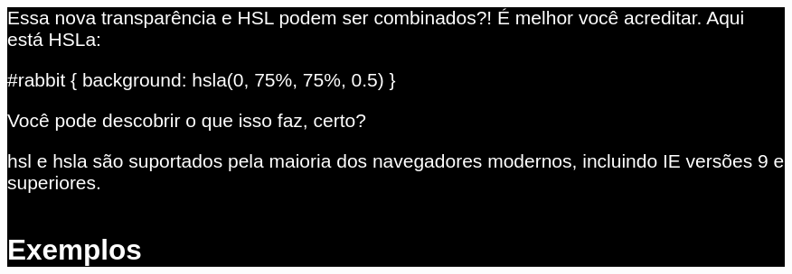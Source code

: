 Essa nova transparência e HSL podem ser combinados?! É melhor você acreditar. Aqui está HSLa:

#rabbit { background: hsla(0, 75%, 75%, 0.5) }

Você pode descobrir o que isso faz, certo?

hsl e hsla são suportados pela maioria dos navegadores modernos, incluindo IE versões 9 e superiores.

## Exemplos

<!DOCTYPE html>
<html>
<head>
        <meta charset="utf-8">
        <title>Colors</title>
        <style>
                body {
                        font: 100 1.5em Helvetica, Arial, sans-serif;
                        color: white;
                        background-color: black;
                }
        
                #p1 {
                        color: #f83333;
                        background-color: #444;
                }
                #p2 {
                        color: rgb(0,255,127);
                        background-color: rgba(50%,50%,0%,0.5);
                }
                #p3 {
                        color: hsl(240,100%,75%);
                        background-color:  hsla(0,0%,100%,0.2);
                }
        </style>
</head>
<body>
        <h1>Colors</h1>
        <p>CSS color values can take <a href="/references/css/values/color/">one of several forms</a>.</p>
        <p>This page's body is set to color: white; background-color: black;</p>

        <p id="p1">This paragraph is set to color: #f83333; background-color: #444;</p>

        <p id="p2">This paragraph is set to color: rgb(0,127,255); background-color: rgba(0%,50%,50%,0.5);</p>

        <p id="p3">This paragraph is set to color: hsl(240,100%,75%); background-color: hsla(0,0%,100%,0.2);</p>

        <!-- Link back to HTML Dog: -->
        <p><a href="http://www.htmldog.com/examples/"><img src="http://www.htmldog.com/badge1.gif" alt="HTML Dog"></a></p>
</body>
</html>
